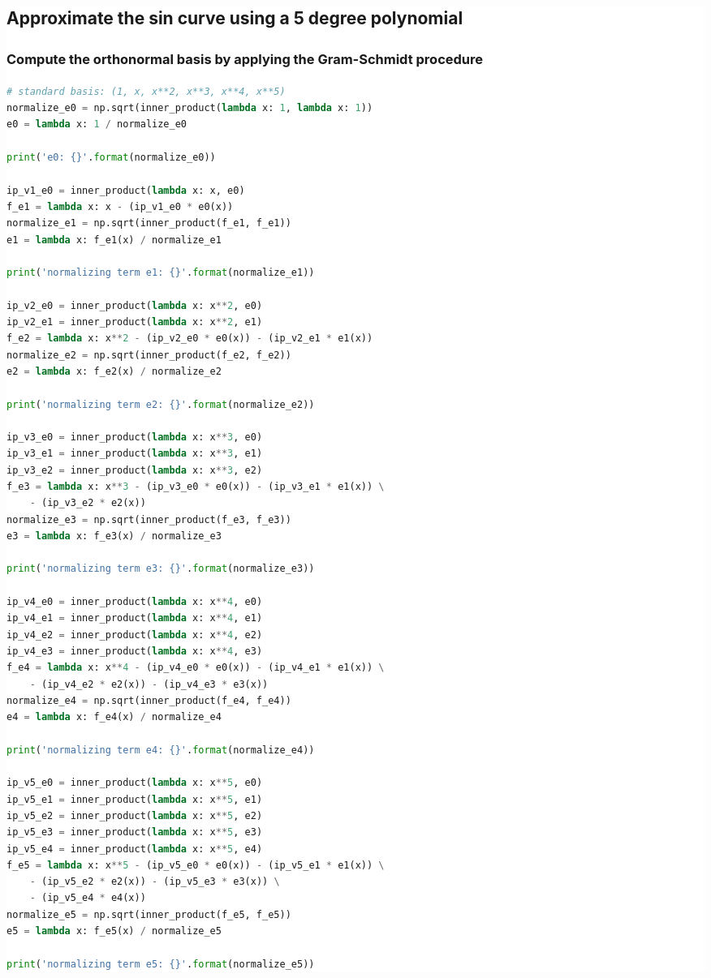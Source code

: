 ## Approximate the sin curve using a 5 degree polynomial

### Compute the orthonormal basis by applying the Gram-Schmidt procedure


```python
# standard basis: (1, x, x**2, x**3, x**4, x**5)
normalize_e0 = np.sqrt(inner_product(lambda x: 1, lambda x: 1))
e0 = lambda x: 1 / normalize_e0

print('e0: {}'.format(normalize_e0))

ip_v1_e0 = inner_product(lambda x: x, e0)
f_e1 = lambda x: x - (ip_v1_e0 * e0(x))
normalize_e1 = np.sqrt(inner_product(f_e1, f_e1))
e1 = lambda x: f_e1(x) / normalize_e1

print('normalizing term e1: {}'.format(normalize_e1))

ip_v2_e0 = inner_product(lambda x: x**2, e0)
ip_v2_e1 = inner_product(lambda x: x**2, e1)
f_e2 = lambda x: x**2 - (ip_v2_e0 * e0(x)) - (ip_v2_e1 * e1(x))
normalize_e2 = np.sqrt(inner_product(f_e2, f_e2))
e2 = lambda x: f_e2(x) / normalize_e2

print('normalizing term e2: {}'.format(normalize_e2))

ip_v3_e0 = inner_product(lambda x: x**3, e0)
ip_v3_e1 = inner_product(lambda x: x**3, e1)
ip_v3_e2 = inner_product(lambda x: x**3, e2)
f_e3 = lambda x: x**3 - (ip_v3_e0 * e0(x)) - (ip_v3_e1 * e1(x)) \
    - (ip_v3_e2 * e2(x))
normalize_e3 = np.sqrt(inner_product(f_e3, f_e3))
e3 = lambda x: f_e3(x) / normalize_e3

print('normalizing term e3: {}'.format(normalize_e3))

ip_v4_e0 = inner_product(lambda x: x**4, e0)
ip_v4_e1 = inner_product(lambda x: x**4, e1)
ip_v4_e2 = inner_product(lambda x: x**4, e2)
ip_v4_e3 = inner_product(lambda x: x**4, e3)
f_e4 = lambda x: x**4 - (ip_v4_e0 * e0(x)) - (ip_v4_e1 * e1(x)) \
    - (ip_v4_e2 * e2(x)) - (ip_v4_e3 * e3(x))
normalize_e4 = np.sqrt(inner_product(f_e4, f_e4))
e4 = lambda x: f_e4(x) / normalize_e4

print('normalizing term e4: {}'.format(normalize_e4))

ip_v5_e0 = inner_product(lambda x: x**5, e0)
ip_v5_e1 = inner_product(lambda x: x**5, e1)
ip_v5_e2 = inner_product(lambda x: x**5, e2)
ip_v5_e3 = inner_product(lambda x: x**5, e3)
ip_v5_e4 = inner_product(lambda x: x**5, e4)
f_e5 = lambda x: x**5 - (ip_v5_e0 * e0(x)) - (ip_v5_e1 * e1(x)) \
    - (ip_v5_e2 * e2(x)) - (ip_v5_e3 * e3(x)) \
    - (ip_v5_e4 * e4(x))
normalize_e5 = np.sqrt(inner_product(f_e5, f_e5))
e5 = lambda x: f_e5(x) / normalize_e5

print('normalizing term e5: {}'.format(normalize_e5))
```
